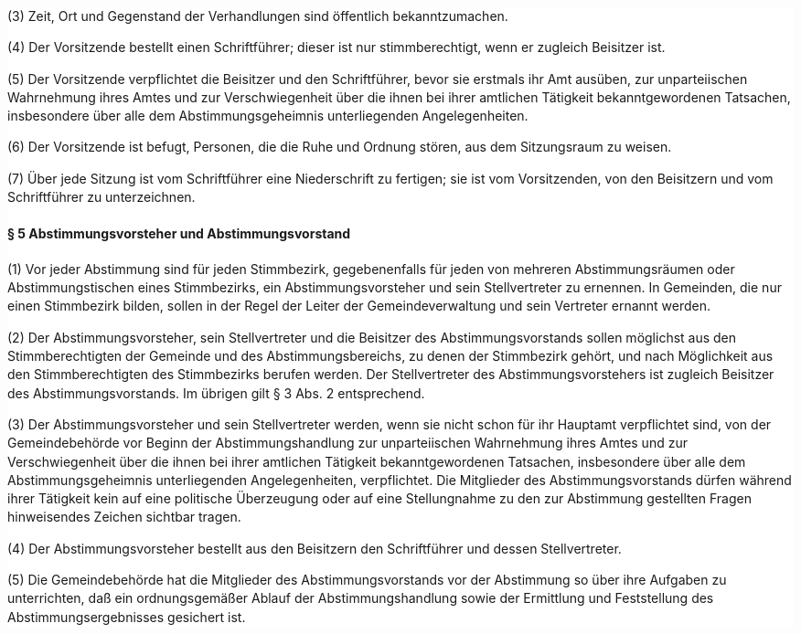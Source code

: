 (3) Zeit, Ort und Gegenstand der Verhandlungen sind öffentlich
bekanntzumachen.

(4) Der Vorsitzende bestellt einen Schriftführer; dieser ist nur
stimmberechtigt, wenn er zugleich Beisitzer ist.

(5) Der Vorsitzende verpflichtet die Beisitzer und den Schriftführer,
bevor sie erstmals ihr Amt ausüben, zur unparteiischen Wahrnehmung
ihres Amtes und zur Verschwiegenheit über die ihnen bei ihrer
amtlichen Tätigkeit bekanntgewordenen Tatsachen, insbesondere über
alle dem Abstimmungsgeheimnis unterliegenden Angelegenheiten.

(6) Der Vorsitzende ist befugt, Personen, die die Ruhe und Ordnung
stören, aus dem Sitzungsraum zu weisen.

(7) Über jede Sitzung ist vom Schriftführer eine Niederschrift zu
fertigen; sie ist vom Vorsitzenden, von den Beisitzern und vom
Schriftführer zu unterzeichnen.


#### § 5 Abstimmungsvorsteher und Abstimmungsvorstand

(1) Vor jeder Abstimmung sind für jeden Stimmbezirk, gegebenenfalls
für jeden von mehreren Abstimmungsräumen oder Abstimmungstischen eines
Stimmbezirks, ein Abstimmungsvorsteher und sein Stellvertreter zu
ernennen. In Gemeinden, die nur einen Stimmbezirk bilden, sollen in
der Regel der Leiter der Gemeindeverwaltung und sein Vertreter ernannt
werden.

(2) Der Abstimmungsvorsteher, sein Stellvertreter und die Beisitzer
des Abstimmungsvorstands sollen möglichst aus den Stimmberechtigten
der Gemeinde und des Abstimmungsbereichs, zu denen der Stimmbezirk
gehört, und nach Möglichkeit aus den Stimmberechtigten des
Stimmbezirks berufen werden. Der Stellvertreter des
Abstimmungsvorstehers ist zugleich Beisitzer des Abstimmungsvorstands.
Im übrigen gilt § 3 Abs. 2 entsprechend.

(3) Der Abstimmungsvorsteher und sein Stellvertreter werden, wenn sie
nicht schon für ihr Hauptamt verpflichtet sind, von der
Gemeindebehörde vor Beginn der Abstimmungshandlung zur unparteiischen
Wahrnehmung ihres Amtes und zur Verschwiegenheit über die ihnen bei
ihrer amtlichen Tätigkeit bekanntgewordenen Tatsachen, insbesondere
über alle dem Abstimmungsgeheimnis unterliegenden Angelegenheiten,
verpflichtet. Die Mitglieder des Abstimmungsvorstands dürfen während
ihrer Tätigkeit kein auf eine politische Überzeugung oder auf eine
Stellungnahme zu den zur Abstimmung gestellten Fragen hinweisendes
Zeichen sichtbar tragen.

(4) Der Abstimmungsvorsteher bestellt aus den Beisitzern den
Schriftführer und dessen Stellvertreter.

(5) Die Gemeindebehörde hat die Mitglieder des Abstimmungsvorstands
vor der Abstimmung so über ihre Aufgaben zu unterrichten, daß ein
ordnungsgemäßer Ablauf der Abstimmungshandlung sowie der Ermittlung
und Feststellung des Abstimmungsergebnisses gesichert ist.
